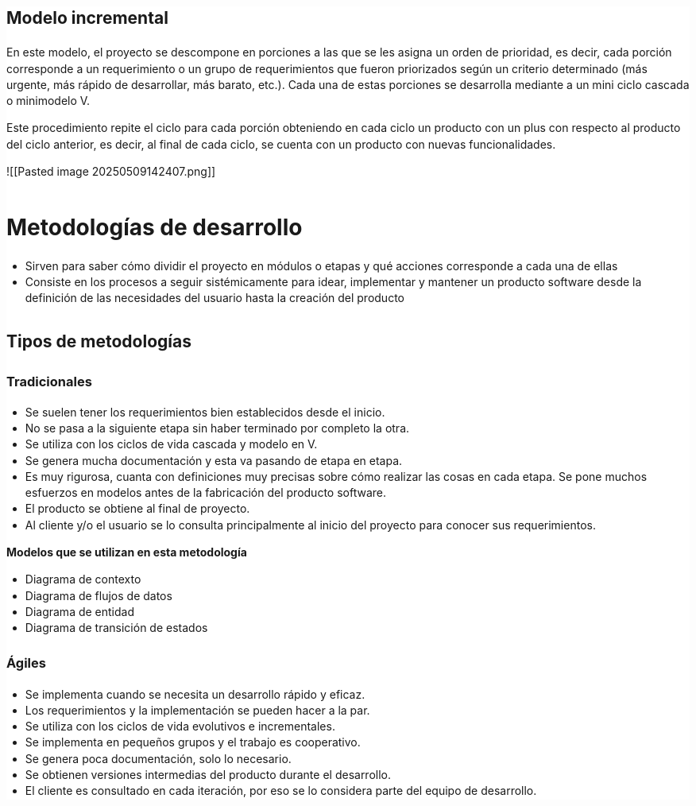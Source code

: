 ## Modelo incremental

En este modelo, el proyecto se descompone en porciones a las que se les asigna un orden de prioridad, es decir, cada porción corresponde a un requerimiento o un grupo de requerimientos que fueron priorizados según un criterio determinado (más urgente, más rápido de desarrollar, más barato, etc.). Cada una de estas porciones se desarrolla mediante a un mini ciclo cascada o minimodelo V.

Este procedimiento repite el ciclo para cada porción obteniendo en cada ciclo un producto con un plus con respecto al producto del ciclo anterior, es decir, al final de cada ciclo, se cuenta con un producto con nuevas funcionalidades.

![[Pasted image 20250509142407.png]]



# Metodologías de desarrollo

- Sirven para saber cómo dividir el proyecto en módulos o etapas y qué acciones corresponde a cada una de ellas
- Consiste en los procesos a seguir sistémicamente para idear, implementar y mantener un producto software desde la definición de las necesidades del usuario hasta la creación del producto


## Tipos de metodologías

### Tradicionales

- Se suelen tener los requerimientos bien establecidos desde el inicio.
- No se pasa a la siguiente etapa sin haber terminado por completo la otra.
- Se utiliza con los ciclos de vida cascada y modelo en V.
- Se genera mucha documentación y esta va pasando de etapa en etapa.
- Es muy rigurosa, cuanta con definiciones muy precisas sobre cómo realizar las cosas en cada etapa. Se pone muchos esfuerzos en modelos antes de la fabricación del producto software.
- El producto se obtiene al final de proyecto.
- Al cliente y/o el usuario se lo consulta principalmente al inicio del proyecto para conocer sus requerimientos.

**Modelos que se utilizan en esta metodología**

- Diagrama de contexto
- Diagrama de flujos de datos
- Diagrama de entidad
- Diagrama de transición de estados

### Ágiles

- Se implementa cuando se necesita un desarrollo rápido y eficaz.
- Los requerimientos y la implementación se pueden hacer a la par.
- Se utiliza con los ciclos de vida evolutivos e incrementales.
- Se implementa en pequeños grupos y el trabajo es cooperativo.
- Se genera poca documentación, solo lo necesario.
- Se obtienen versiones intermedias del producto durante el desarrollo.
- El cliente es consultado en cada iteración, por eso se lo considera parte del equipo de desarrollo.
